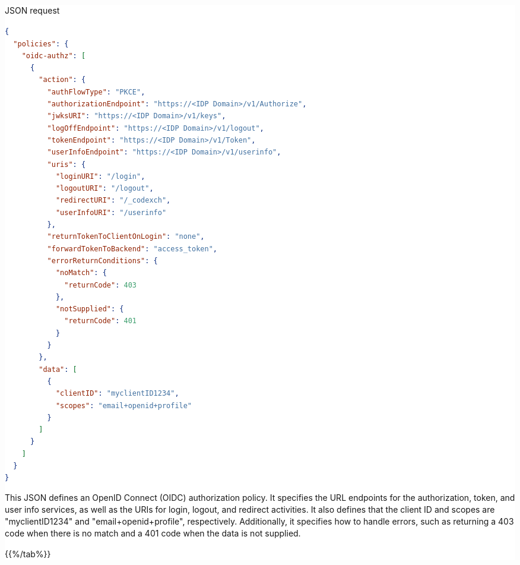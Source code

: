 <detals>
<summary>JSON request</summary>

```json
{
  "policies": {
    "oidc-authz": [
      {
        "action": {
          "authFlowType": "PKCE",
          "authorizationEndpoint": "https://<IDP Domain>/v1/Authorize",
          "jwksURI": "https://<IDP Domain>/v1/keys",
          "logOffEndpoint": "https://<IDP Domain>/v1/logout",
          "tokenEndpoint": "https://<IDP Domain>/v1/Token",
          "userInfoEndpoint": "https://<IDP Domain>/v1/userinfo",
          "uris": {
            "loginURI": "/login",
            "logoutURI": "/logout",
            "redirectURI": "/_codexch",
            "userInfoURI": "/userinfo"
          },
          "returnTokenToClientOnLogin": "none",
          "forwardTokenToBackend": "access_token",
          "errorReturnConditions": {
            "noMatch": {
              "returnCode": 403
            },
            "notSupplied": {
              "returnCode": 401
            }
          }
        },
        "data": [
          {
            "clientID": "myclientID1234",
            "scopes": "email+openid+profile"
          }
        ]
      }
    ]
  }
}
```

This JSON defines an OpenID Connect (OIDC) authorization policy. It specifies the URL endpoints for the authorization, token, and user info services, as well as the URIs for login, logout, and redirect activities. It also defines that the client ID and scopes are "myclientID1234" and "email+openid+profile", respectively. Additionally, it specifies how to handle errors, such as returning a 403 code when there is no match and a 401 code when the data is not supplied.

</details>

{{%/tab%}}
